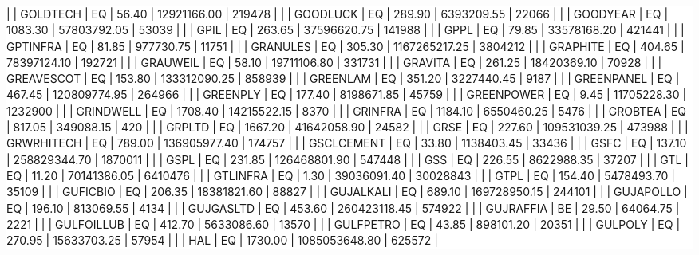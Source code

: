 |  | GOLDTECH | EQ | 56.40 | 12921166.00 | 219478 |
|  | GOODLUCK | EQ | 289.90 | 6393209.55 | 22066 |
|  | GOODYEAR | EQ | 1083.30 | 57803792.05 | 53039 |
|  | GPIL | EQ | 263.65 | 37596620.75 | 141988 |
|  | GPPL | EQ | 79.85 | 33578168.20 | 421441 |
|  | GPTINFRA | EQ | 81.85 | 977730.75 | 11751 |
|  | GRANULES | EQ | 305.30 | 1167265217.25 | 3804212 |
|  | GRAPHITE | EQ | 404.65 | 78397124.10 | 192721 |
|  | GRAUWEIL | EQ | 58.10 | 19711106.80 | 331731 |
|  | GRAVITA | EQ | 261.25 | 18420369.10 | 70928 |
|  | GREAVESCOT | EQ | 153.80 | 133312090.25 | 858939 |
|  | GREENLAM | EQ | 351.20 | 3227440.45 | 9187 |
|  | GREENPANEL | EQ | 467.45 | 120809774.95 | 264966 |
|  | GREENPLY | EQ | 177.40 | 8198671.85 | 45759 |
|  | GREENPOWER | EQ | 9.45 | 11705228.30 | 1232900 |
|  | GRINDWELL | EQ | 1708.40 | 14215522.15 | 8370 |
|  | GRINFRA | EQ | 1184.10 | 6550460.25 | 5476 |
|  | GROBTEA | EQ | 817.05 | 349088.15 | 420 |
|  | GRPLTD | EQ | 1667.20 | 41642058.90 | 24582 |
|  | GRSE | EQ | 227.60 | 109531039.25 | 473988 |
|  | GRWRHITECH | EQ | 789.00 | 136905977.40 | 174757 |
|  | GSCLCEMENT | EQ | 33.80 | 1138403.45 | 33436 |
|  | GSFC | EQ | 137.10 | 258829344.70 | 1870011 |
|  | GSPL | EQ | 231.85 | 126468801.90 | 547448 |
|  | GSS | EQ | 226.55 | 8622988.35 | 37207 |
|  | GTL | EQ | 11.20 | 70141386.05 | 6410476 |
|  | GTLINFRA | EQ | 1.30 | 39036091.40 | 30028843 |
|  | GTPL | EQ | 154.40 | 5478493.70 | 35109 |
|  | GUFICBIO | EQ | 206.35 | 18381821.60 | 88827 |
|  | GUJALKALI | EQ | 689.10 | 169728950.15 | 244101 |
|  | GUJAPOLLO | EQ | 196.10 | 813069.55 | 4134 |
|  | GUJGASLTD | EQ | 453.60 | 260423118.45 | 574922 |
|  | GUJRAFFIA | BE | 29.50 | 64064.75 | 2221 |
|  | GULFOILLUB | EQ | 412.70 | 5633086.60 | 13570 |
|  | GULFPETRO | EQ | 43.85 | 898101.20 | 20351 |
|  | GULPOLY | EQ | 270.95 | 15633703.25 | 57954 |
|  | HAL | EQ | 1730.00 | 1085053648.80 | 625572 |